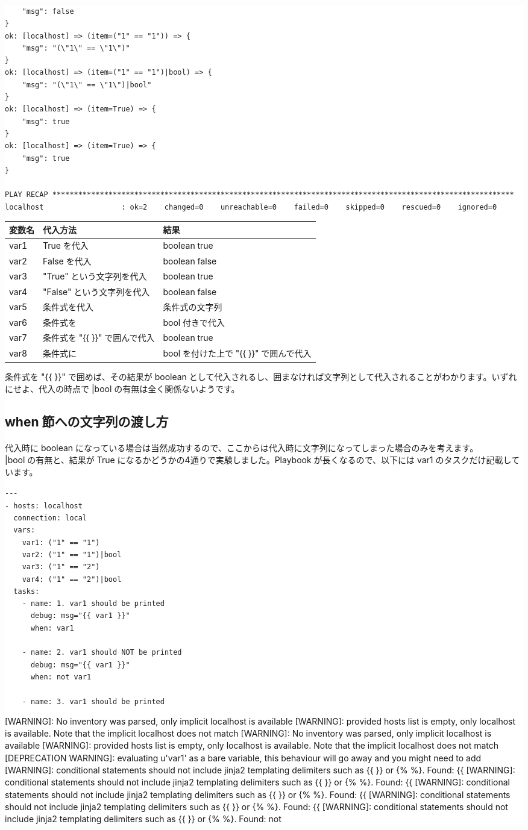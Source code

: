 ```
    "msg": false
}
ok: [localhost] => (item=("1" == "1")) => {
    "msg": "(\"1\" == \"1\")"
}
ok: [localhost] => (item=("1" == "1")|bool) => {
    "msg": "(\"1\" == \"1\")|bool"
}
ok: [localhost] => (item=True) => {
    "msg": true
}
ok: [localhost] => (item=True) => {
    "msg": true
}

PLAY RECAP ***********************************************************************************************************
localhost                  : ok=2    changed=0    unreachable=0    failed=0    skipped=0    rescued=0    ignored=0
```

|変数名|代入方法|結果|
|:--|:--|:--|
|var1|True を代入|boolean true|
|var2|False を代入|boolean false|
|var3|"True" という文字列を代入|boolean true|
|var4|"False" という文字列を代入|boolean false|
|var5|条件式を代入|条件式の文字列|
|var6|条件式を |bool 付きで代入|条件式の文字列|
|var7|条件式を "{{ }}" で囲んで代入|boolean true|
|var8|条件式に |bool を付けた上で "{{ }}" で囲んで代入|boolean true|

条件式を "{{ }}" で囲めば、その結果が boolean として代入されるし、囲まなければ文字列として代入されることがわかります。いずれにせよ、代入の時点で |bool の有無は全く関係ないようです。<br>

## when 節への文字列の渡し方
代入時に boolean になっている場合は当然成功するので、ここからは代入時に文字列になってしまった場合のみを考えます。<br>
|bool の有無と、結果が True になるかどうかの4通りで実験しました。Playbook が長くなるので、以下には var1 のタスクだけ記載しています。<br>

```
---
- hosts: localhost
  connection: local
  vars:
    var1: ("1" == "1")
    var2: ("1" == "1")|bool
    var3: ("1" == "2")
    var4: ("1" == "2")|bool
  tasks:
    - name: 1. var1 should be printed
      debug: msg="{{ var1 }}"
      when: var1

    - name: 2. var1 should NOT be printed
      debug: msg="{{ var1 }}"
      when: not var1

    - name: 3. var1 should be printed
```

[WARNING]: No inventory was parsed, only implicit localhost is available
[WARNING]: provided hosts list is empty, only localhost is available. Note that the implicit localhost does not match
[WARNING]: No inventory was parsed, only implicit localhost is available
[WARNING]: provided hosts list is empty, only localhost is available. Note that the implicit localhost does not match
[DEPRECATION WARNING]: evaluating u'var1' as a bare variable, this behaviour will go away and you might need to add
[WARNING]: conditional statements should not include jinja2 templating delimiters such as {{ }} or {% %}. Found: {{
[WARNING]: conditional statements should not include jinja2 templating delimiters such as {{ }} or {% %}. Found: {{
[WARNING]: conditional statements should not include jinja2 templating delimiters such as {{ }} or {% %}. Found: {{
[WARNING]: conditional statements should not include jinja2 templating delimiters such as {{ }} or {% %}. Found: {{
[WARNING]: conditional statements should not include jinja2 templating delimiters such as {{ }} or {% %}. Found: not